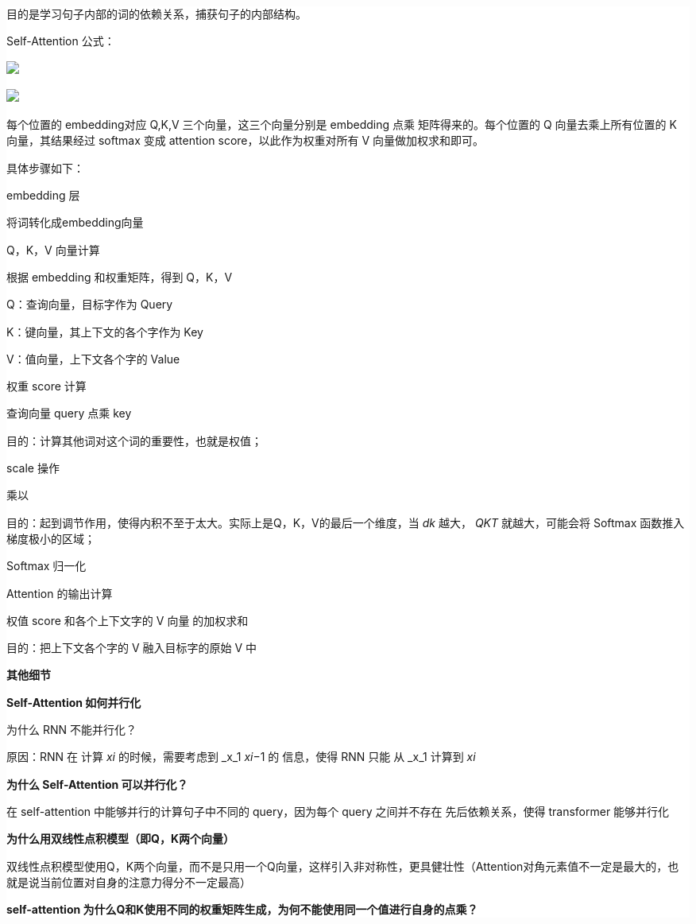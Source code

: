 目的是学习句子内部的词的依赖关系，捕获句子的内部结构。

Self-Attention 公式：

![](https://cdn.nlark.com/yuque/0/2024/png/1805392/1729130265076-28cec5d3-c744-455d-a983-cfcb668dbf39.png)

![](https://cdn.nlark.com/yuque/0/2024/png/1805392/1729130265409-074457c0-e521-49f7-9fbb-0f1318da33ea.png)

每个位置的 embedding对应 Q,K,V 三个向量，这三个向量分别是 embedding 点乘  矩阵得来的。每个位置的 Q 向量去乘上所有位置的 K 向量，其结果经过 softmax 变成 attention score，以此作为权重对所有 V 向量做加权求和即可。

具体步骤如下：

embedding 层

将词转化成embedding向量

Q，K，V 向量计算

根据 embedding 和权重矩阵，得到 Q，K，V

Q：查询向量，目标字作为 Query

K：键向量，其上下文的各个字作为 Key

V：值向量，上下文各个字的 Value

权重 score 计算

查询向量 query 点乘 key

目的：计算其他词对这个词的重要性，也就是权值；

scale 操作

乘以 

目的：起到调节作用，使得内积不至于太大。实际上是Q，K，V的最后一个维度，当 _dk_ 越大， _QKT_ 就越大，可能会将 Softmax 函数推入梯度极小的区域；

Softmax 归一化

Attention 的输出计算

权值 score 和各个上下文字的 V 向量 的加权求和

目的：把上下文各个字的 V 融入目标字的原始 V 中

**其他细节**

**Self-Attention 如何并行化**

为什么 RNN 不能并行化？

原因：RNN 在 计算 _xi_ 的时候，需要考虑到 _x_1 _xi_−1 的 信息，使得 RNN 只能 从 _x_1 计算到 _xi_

**为什么 Self-Attention 可以并行化？**

在 self-attention 中能够并行的计算句子中不同的 query，因为每个 query 之间并不存在 先后依赖关系，使得 transformer 能够并行化

**为什么用双线性点积模型（即Q，K两个向量）**

双线性点积模型使用Q，K两个向量，而不是只用一个Q向量，这样引入非对称性，更具健壮性（Attention对角元素值不一定是最大的，也就是说当前位置对自身的注意力得分不一定最高）

**self-attention 为什么Q和K使用不同的权重矩阵生成，为何不能使用同一个值进行自身的点乘？**
